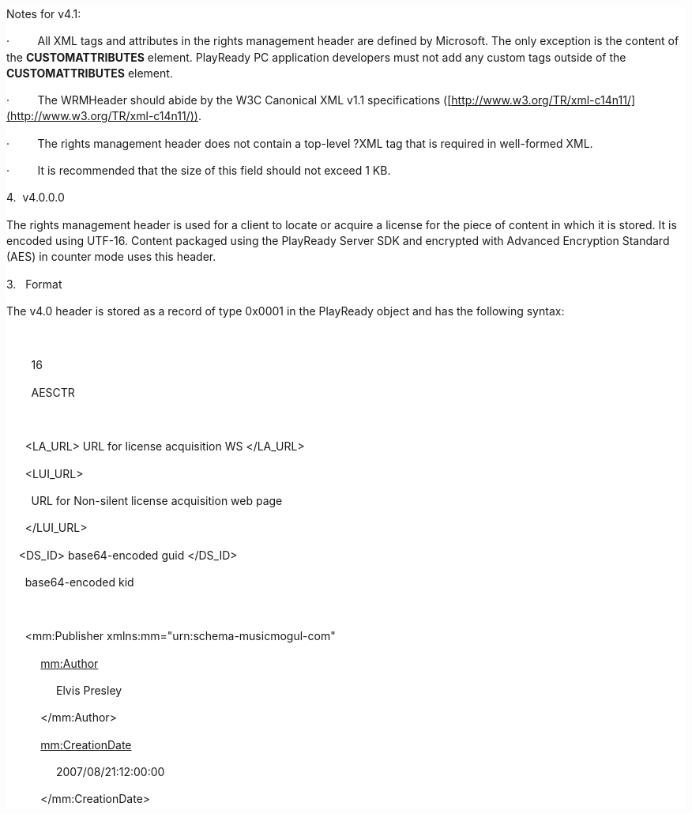 Notes for v4.1:

·         All XML tags and attributes in the rights management header are defined by Microsoft. The only exception is the content of the **CUSTOMATTRIBUTES** element. PlayReady PC application developers must not add any custom tags outside of the **CUSTOMATTRIBUTES** element.

·         The WRMHeader should abide by the W3C Canonical XML v1.1 specifications ([http://www.w3.org/TR/xml-c14n11/](http://www.w3.org/TR/xml-c14n11/)).

·         The rights management header does not contain a top-level ?XML tag that is required in well-formed XML.

·         It is recommended that the size of this field should not exceed 1 KB.

<a name="_Toc427161574">4.  v4.0.0.0</a>

The rights management header is used for a client to locate or acquire a license for the piece of content in which it is stored. It is encoded using UTF-16\. Content packaged using the PlayReady Server SDK and encrypted with Advanced Encryption Standard (AES) in counter mode uses this header.

<a name="_Toc427161575">3.   Format</a>

The v4.0 header is stored as a record of type 0x0001 in the PlayReady object and has the following syntax:

<WRMHEADER xmlns="http://schemas.microsoft.com/DRM/2007/03/PlayReadyHeader" version="4.0.0.0" >

<DATA>

      <PROTECTINFO>

        <KEYLEN>16</KEYLEN>

        <ALGID>AESCTR</ALGID>

      </PROTECTINFO>

      <LA_URL> URL for license acquisition WS </LA_URL>

      <LUI_URL>

        URL for Non-silent license acquisition web page

      </LUI_URL>

    <DS_ID> base64-encoded guid </DS_ID>

    <KID>  base64-encoded kid  </KID>

    <CUSTOMATTRIBUTES xmlns="">

      <mm:Publisher xmlns:mm="urn:schema-musicmogul-com"

           <mm:Author>

                Elvis Presley

           </mm:Author>

           <mm:CreationDate>

                2007/08/21:12:00:00

           </mm:CreationDate>
